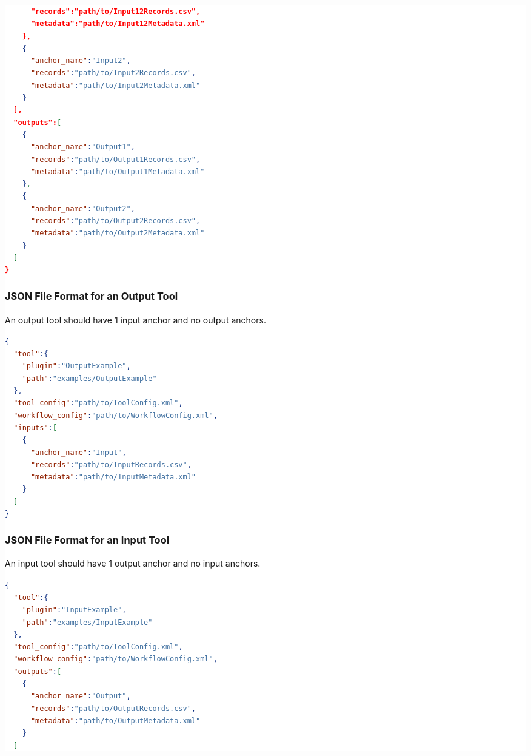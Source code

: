 ```json
      "records":"path/to/Input12Records.csv",
      "metadata":"path/to/Input12Metadata.xml"
    },
    {
      "anchor_name":"Input2",
      "records":"path/to/Input2Records.csv",
      "metadata":"path/to/Input2Metadata.xml"
    }
  ],
  "outputs":[
    {
      "anchor_name":"Output1",
      "records":"path/to/Output1Records.csv",
      "metadata":"path/to/Output1Metadata.xml"
    },
    {
      "anchor_name":"Output2",
      "records":"path/to/Output2Records.csv",
      "metadata":"path/to/Output2Metadata.xml"
    }
  ]
}
```

### JSON File Format for an Output Tool

An output tool should have 1 input anchor and no output anchors.

```json
{
  "tool":{
    "plugin":"OutputExample",
    "path":"examples/OutputExample"
  },
  "tool_config":"path/to/ToolConfig.xml",
  "workflow_config":"path/to/WorkflowConfig.xml",
  "inputs":[
    {
      "anchor_name":"Input",
      "records":"path/to/InputRecords.csv",
      "metadata":"path/to/InputMetadata.xml"
    }
  ]
}
```

### JSON File Format for an Input Tool

An input tool should have 1 output anchor and no input anchors.

```json
{
  "tool":{
    "plugin":"InputExample",
    "path":"examples/InputExample"
  },
  "tool_config":"path/to/ToolConfig.xml",
  "workflow_config":"path/to/WorkflowConfig.xml",
  "outputs":[
    {
      "anchor_name":"Output",
      "records":"path/to/OutputRecords.csv",
      "metadata":"path/to/OutputMetadata.xml"
    }
  ]
```